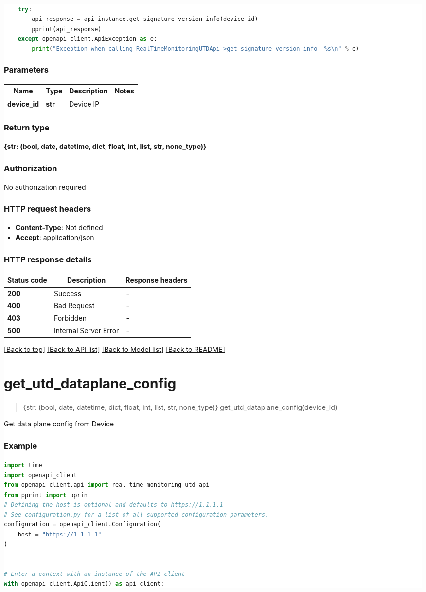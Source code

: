 ```python
    try:
        api_response = api_instance.get_signature_version_info(device_id)
        pprint(api_response)
    except openapi_client.ApiException as e:
        print("Exception when calling RealTimeMonitoringUTDApi->get_signature_version_info: %s\n" % e)
```


### Parameters

Name | Type | Description  | Notes
------------- | ------------- | ------------- | -------------
 **device_id** | **str**| Device IP |

### Return type

**{str: (bool, date, datetime, dict, float, int, list, str, none_type)}**

### Authorization

No authorization required

### HTTP request headers

 - **Content-Type**: Not defined
 - **Accept**: application/json


### HTTP response details

| Status code | Description | Response headers |
|-------------|-------------|------------------|
**200** | Success |  -  |
**400** | Bad Request |  -  |
**403** | Forbidden |  -  |
**500** | Internal Server Error |  -  |

[[Back to top]](#) [[Back to API list]](../README.md#documentation-for-api-endpoints) [[Back to Model list]](../README.md#documentation-for-models) [[Back to README]](../README.md)

# **get_utd_dataplane_config**
> {str: (bool, date, datetime, dict, float, int, list, str, none_type)} get_utd_dataplane_config(device_id)



Get data plane config from Device

### Example


```python
import time
import openapi_client
from openapi_client.api import real_time_monitoring_utd_api
from pprint import pprint
# Defining the host is optional and defaults to https://1.1.1.1
# See configuration.py for a list of all supported configuration parameters.
configuration = openapi_client.Configuration(
    host = "https://1.1.1.1"
)


# Enter a context with an instance of the API client
with openapi_client.ApiClient() as api_client:
```